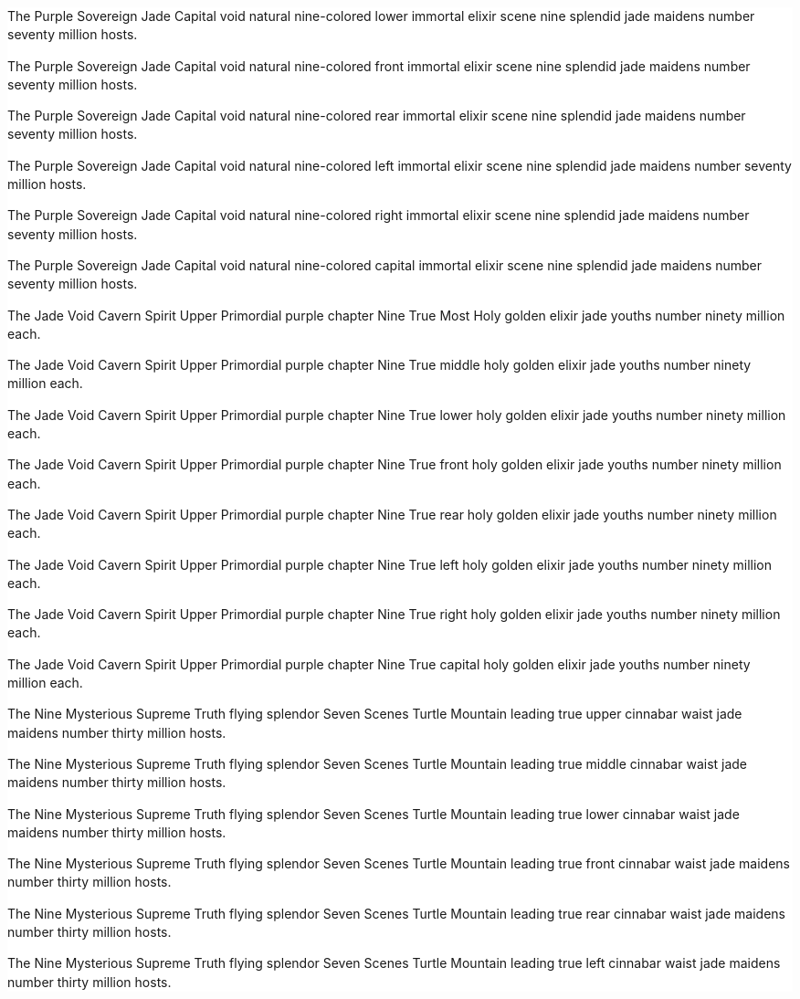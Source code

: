 The Purple Sovereign Jade Capital void natural nine-colored lower immortal elixir scene nine splendid jade maidens number seventy million hosts.

The Purple Sovereign Jade Capital void natural nine-colored front immortal elixir scene nine splendid jade maidens number seventy million hosts.

The Purple Sovereign Jade Capital void natural nine-colored rear immortal elixir scene nine splendid jade maidens number seventy million hosts.

The Purple Sovereign Jade Capital void natural nine-colored left immortal elixir scene nine splendid jade maidens number seventy million hosts.

The Purple Sovereign Jade Capital void natural nine-colored right immortal elixir scene nine splendid jade maidens number seventy million hosts.

The Purple Sovereign Jade Capital void natural nine-colored capital immortal elixir scene nine splendid jade maidens number seventy million hosts.

The Jade Void Cavern Spirit Upper Primordial purple chapter Nine True Most Holy golden elixir jade youths number ninety million each.

The Jade Void Cavern Spirit Upper Primordial purple chapter Nine True middle holy golden elixir jade youths number ninety million each.

The Jade Void Cavern Spirit Upper Primordial purple chapter Nine True lower holy golden elixir jade youths number ninety million each.

The Jade Void Cavern Spirit Upper Primordial purple chapter Nine True front holy golden elixir jade youths number ninety million each.

The Jade Void Cavern Spirit Upper Primordial purple chapter Nine True rear holy golden elixir jade youths number ninety million each.

The Jade Void Cavern Spirit Upper Primordial purple chapter Nine True left holy golden elixir jade youths number ninety million each.

The Jade Void Cavern Spirit Upper Primordial purple chapter Nine True right holy golden elixir jade youths number ninety million each.

The Jade Void Cavern Spirit Upper Primordial purple chapter Nine True capital holy golden elixir jade youths number ninety million each.

The Nine Mysterious Supreme Truth flying splendor Seven Scenes Turtle Mountain leading true upper cinnabar waist jade maidens number thirty million hosts.

The Nine Mysterious Supreme Truth flying splendor Seven Scenes Turtle Mountain leading true middle cinnabar waist jade maidens number thirty million hosts.

The Nine Mysterious Supreme Truth flying splendor Seven Scenes Turtle Mountain leading true lower cinnabar waist jade maidens number thirty million hosts.

The Nine Mysterious Supreme Truth flying splendor Seven Scenes Turtle Mountain leading true front cinnabar waist jade maidens number thirty million hosts.

The Nine Mysterious Supreme Truth flying splendor Seven Scenes Turtle Mountain leading true rear cinnabar waist jade maidens number thirty million hosts.

The Nine Mysterious Supreme Truth flying splendor Seven Scenes Turtle Mountain leading true left cinnabar waist jade maidens number thirty million hosts.
